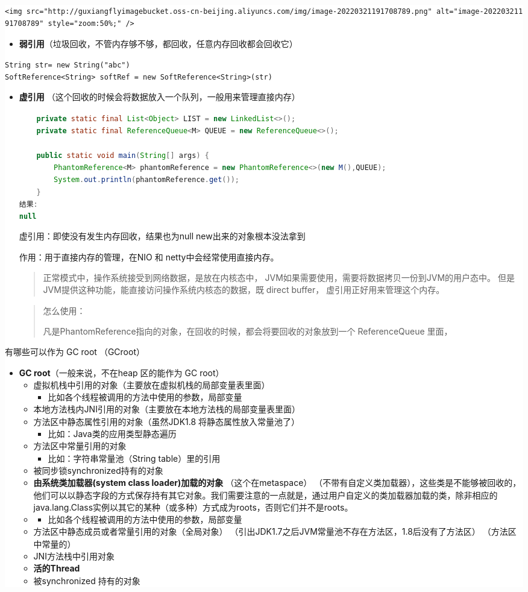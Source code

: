     <img src="http://guxiangflyimagebucket.oss-cn-beijing.aliyuncs.com/img/image-20220321191708789.png" alt="image-20220321191708789" style="zoom:50%;" />

- **弱引用**（垃圾回收，不管内存够不够，都回收，任意内存回收都会回收它）
```
String str= new String("abc")
SoftReference<String> softRef = new SoftReference<String>(str)
```

- **虚引用** （这个回收的时候会将数据放入一个队列，一般用来管理直接内存）

  ```java
      private static final List<Object> LIST = new LinkedList<>();
      private static final ReferenceQueue<M> QUEUE = new ReferenceQueue<>();
  
      public static void main(String[] args) {
          PhantomReference<M> phantomReference = new PhantomReference<>(new M(),QUEUE);
          System.out.println(phantomReference.get());
      }
  结果:
  null
  ```

  虚引用：即使没有发生内存回收，结果也为null  new出来的对象根本没法拿到

  作用：用于直接内存的管理，在NIO 和 netty中会经常使用直接内存。

  > 正常模式中，操作系统接受到网络数据，是放在内核态中， JVM如果需要使用，需要将数据拷贝一份到JVM的用户态中。 但是JVM提供这种功能，能直接访问操作系统内核态的数据，既 direct buffer， 虚引用正好用来管理这个内存。

  > 怎么使用：
  >
  > 凡是PhantomReference指向的对象，在回收的时候，都会将要回收的对象放到一个 ReferenceQueue 里面，







有哪些可以作为 GC root  （GCroot）

- **GC root**（一般来说，不在heap 区的能作为 GC root）
  - 虚拟机栈中引用的对象（主要放在虚拟机栈的局部变量表里面）
    - 比如各个线程被调用的方法中使用的参数，局部变量
  - 本地方法栈内JNI引用的对象（主要放在本地方法栈的局部变量表里面）
  - 方法区中静态属性引用的对象（虽然JDK1.8 将静态属性放入常量池了）
    - 比如：Java类的应用类型静态遍历
  - 方法区中常量引用的对象
    - 比如：字符串常量池（String table）里的引用
  - 被同步锁synchronized持有的对象
  - **由系统类加载器(system class loader)加载的对象** （这个在metaspace） （不带有自定义类加载器），这些类是不能够被回收的，他们可以以静态字段的方式保存持有其它对象。我们需要注意的一点就是，通过用户自定义的类加载器加载的类，除非相应的java.lang.Class实例以其它的某种（或多种）方式成为roots，否则它们并不是roots。
  - 
     - 比如各个线程被调用的方法中使用的参数，局部变量
  - 方法区中静态成员或者常量引用的对象（全局对象） （引出JDK1.7之后JVM常量池不存在方法区，1.8后没有了方法区） （方法区中常量的）
  - JNI方法栈中引用对象
  - **活的Thread**
  - 被synchronized 持有的对象
